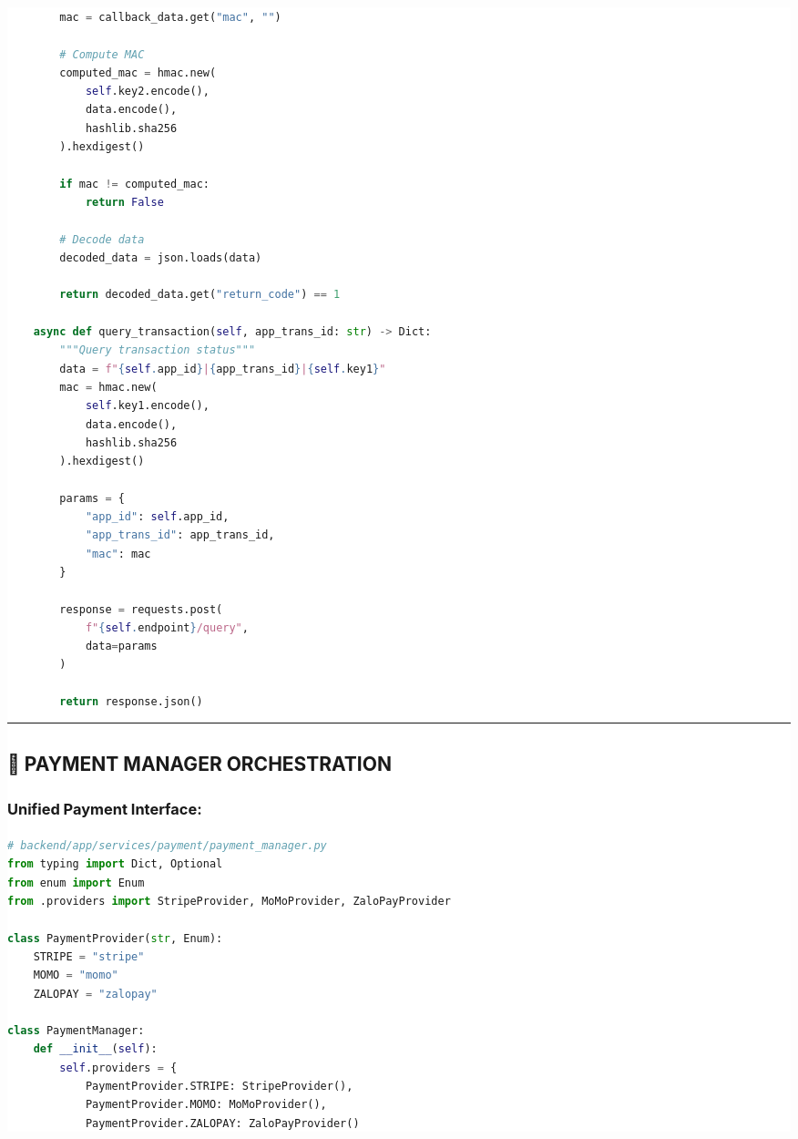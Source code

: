 ```python
        mac = callback_data.get("mac", "")
        
        # Compute MAC
        computed_mac = hmac.new(
            self.key2.encode(),
            data.encode(),
            hashlib.sha256
        ).hexdigest()
        
        if mac != computed_mac:
            return False
        
        # Decode data
        decoded_data = json.loads(data)
        
        return decoded_data.get("return_code") == 1
    
    async def query_transaction(self, app_trans_id: str) -> Dict:
        """Query transaction status"""
        data = f"{self.app_id}|{app_trans_id}|{self.key1}"
        mac = hmac.new(
            self.key1.encode(),
            data.encode(),
            hashlib.sha256
        ).hexdigest()
        
        params = {
            "app_id": self.app_id,
            "app_trans_id": app_trans_id,
            "mac": mac
        }
        
        response = requests.post(
            f"{self.endpoint}/query",
            data=params
        )
        
        return response.json()
```

---

## 🔄 **PAYMENT MANAGER ORCHESTRATION**

### **Unified Payment Interface:**
```python
# backend/app/services/payment/payment_manager.py
from typing import Dict, Optional
from enum import Enum
from .providers import StripeProvider, MoMoProvider, ZaloPayProvider

class PaymentProvider(str, Enum):
    STRIPE = "stripe"
    MOMO = "momo"
    ZALOPAY = "zalopay"

class PaymentManager:
    def __init__(self):
        self.providers = {
            PaymentProvider.STRIPE: StripeProvider(),
            PaymentProvider.MOMO: MoMoProvider(),
            PaymentProvider.ZALOPAY: ZaloPayProvider()
```